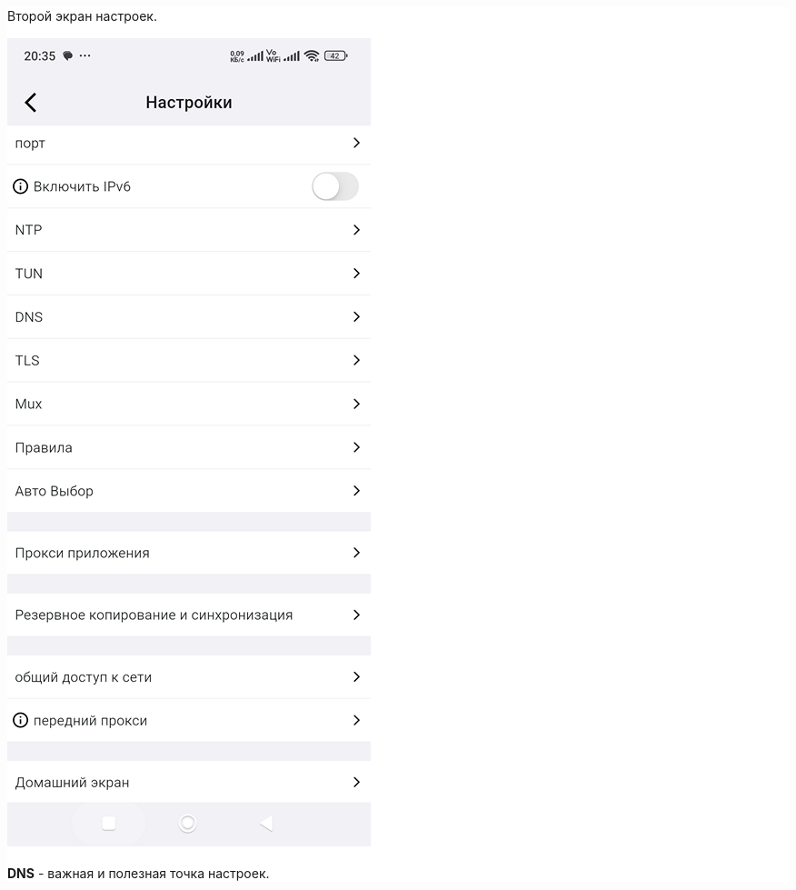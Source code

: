 
Второй экран настроек.


![Screen 12](./img/quickstart/s12.png)


**DNS** - важная и полезная точка настроек.
